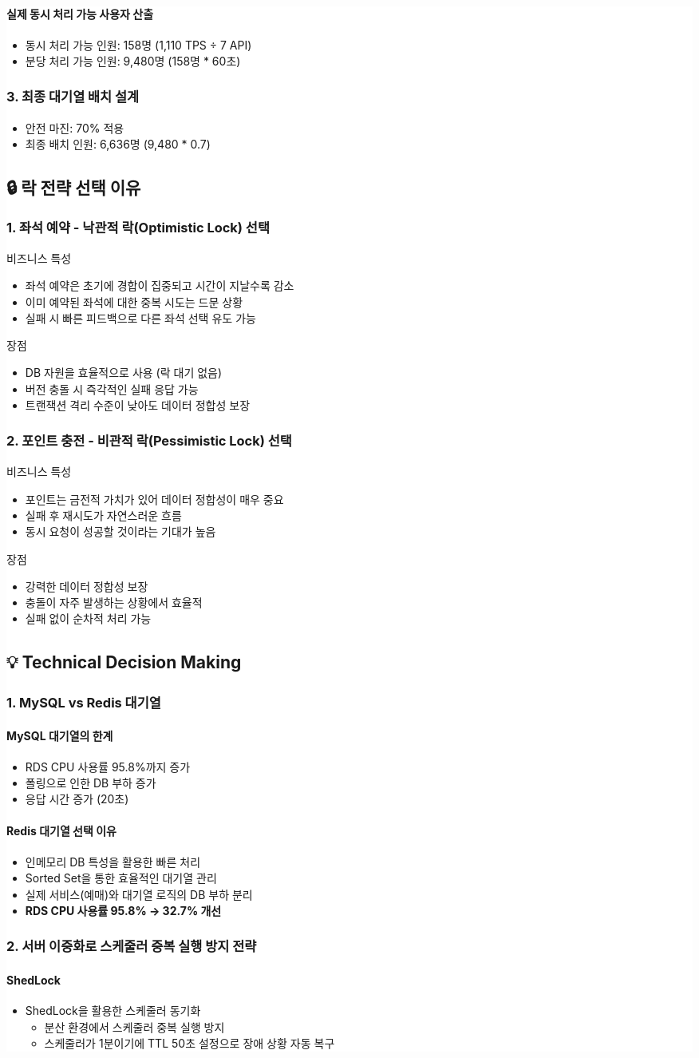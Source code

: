 #### 실제 동시 처리 가능 사용자 산출
- 동시 처리 가능 인원: 158명 (1,110 TPS ÷ 7 API)
- 분당 처리 가능 인원: 9,480명 (158명 * 60초)

### 3. 최종 대기열 배치 설계
- 안전 마진: 70% 적용
- 최종 배치 인원: 6,636명 (9,480 * 0.7)

## 🔒 락 전략 선택 이유
### 1. 좌석 예약 - 낙관적 락(Optimistic Lock) 선택

비즈니스 특성
- 좌석 예약은 초기에 경합이 집중되고 시간이 지날수록 감소
- 이미 예약된 좌석에 대한 중복 시도는 드문 상황
- 실패 시 빠른 피드백으로 다른 좌석 선택 유도 가능


장점
- DB 자원을 효율적으로 사용 (락 대기 없음)
- 버전 충돌 시 즉각적인 실패 응답 가능
- 트랜잭션 격리 수준이 낮아도 데이터 정합성 보장

### 2. 포인트 충전 - 비관적 락(Pessimistic Lock) 선택

비즈니스 특성
- 포인트는 금전적 가치가 있어 데이터 정합성이 매우 중요
- 실패 후 재시도가 자연스러운 흐름
- 동시 요청이 성공할 것이라는 기대가 높음

장점
- 강력한 데이터 정합성 보장
- 충돌이 자주 발생하는 상황에서 효율적
- 실패 없이 순차적 처리 가능

## 💡 Technical Decision Making

### 1. MySQL vs Redis 대기열
#### MySQL 대기열의 한계
- RDS CPU 사용률 95.8%까지 증가
- 폴링으로 인한 DB 부하 증가
- 응답 시간 증가 (20초)

#### Redis 대기열 선택 이유
- 인메모리 DB 특성을 활용한 빠른 처리
- Sorted Set을 통한 효율적인 대기열 관리
- 실제 서비스(예매)와 대기열 로직의 DB 부하 분리
- **RDS CPU 사용률 95.8% → 32.7% 개선**

### 2. 서버 이중화로 스케줄러 중복 실행 방지 전략
#### ShedLock
- ShedLock을 활용한 스케줄러 동기화
    - 분산 환경에서 스케줄러 중복 실행 방지
    - 스케줄러가 1분이기에 TTL 50초 설정으로 장애 상황 자동 복구
